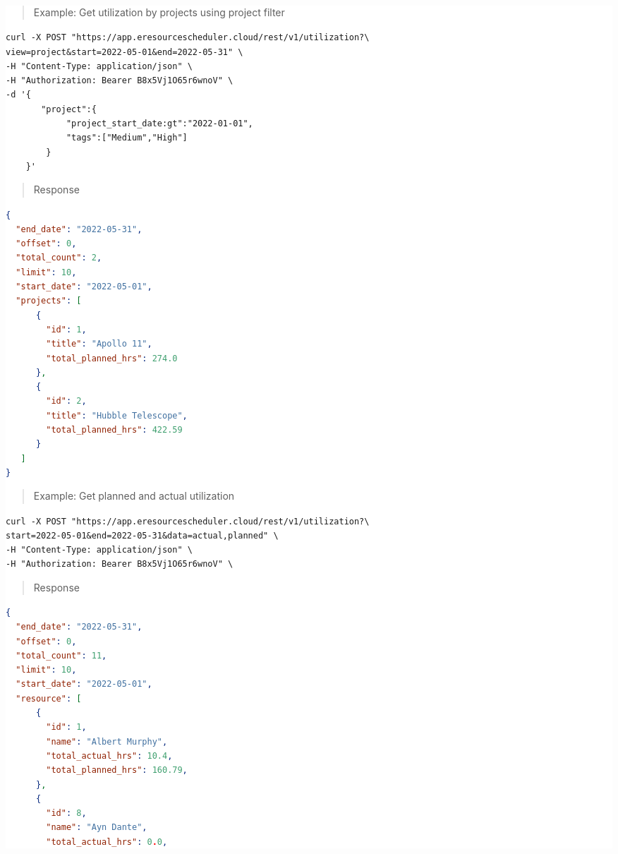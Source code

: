 > Example: Get utilization by projects using project filter

```shell
curl -X POST "https://app.eresourcescheduler.cloud/rest/v1/utilization?\
view=project&start=2022-05-01&end=2022-05-31" \
-H "Content-Type: application/json" \
-H "Authorization: Bearer B8x5Vj1O65r6wnoV" \
-d '{        
       "project":{
            "project_start_date:gt":"2022-01-01",
            "tags":["Medium","High"]
        }
    }'
```

> Response

```json
{
  "end_date": "2022-05-31",
  "offset": 0,
  "total_count": 2,
  "limit": 10,
  "start_date": "2022-05-01",
  "projects": [
      {
        "id": 1,
        "title": "Apollo 11",
        "total_planned_hrs": 274.0
      },
      {
        "id": 2,
        "title": "Hubble Telescope",
        "total_planned_hrs": 422.59
      }
   ]
}
```

> Example: Get planned and actual utilization

```shell
curl -X POST "https://app.eresourcescheduler.cloud/rest/v1/utilization?\
start=2022-05-01&end=2022-05-31&data=actual,planned" \
-H "Content-Type: application/json" \
-H "Authorization: Bearer B8x5Vj1O65r6wnoV" \
```

> Response

```json
{
  "end_date": "2022-05-31",
  "offset": 0,
  "total_count": 11,
  "limit": 10,
  "start_date": "2022-05-01",
  "resource": [
      {
        "id": 1,
        "name": "Albert Murphy",
        "total_actual_hrs": 10.4,
        "total_planned_hrs": 160.79,
      },
      {
        "id": 8,
        "name": "Ayn Dante",
        "total_actual_hrs": 0.0,
```